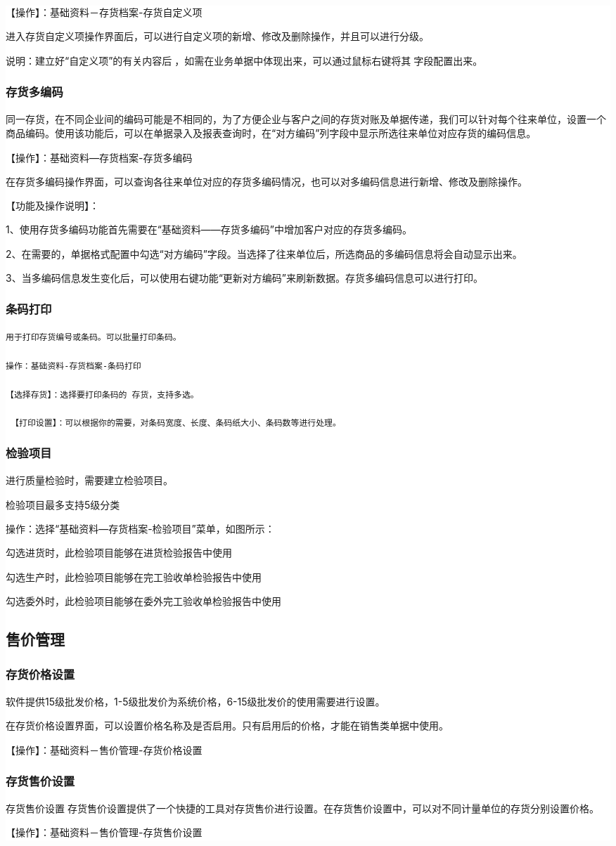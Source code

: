 【操作】：基础资料－存货档案-存货自定义项

进入存货自定义项操作界面后，可以进行自定义项的新增、修改及删除操作，并且可以进行分级。

说明：建立好“自定义项”的有关内容后 ，如需在业务单据中体现出来，可以通过鼠标右键将其 字段配置出来。

### 存货多编码

   同一存货，在不同企业间的编码可能是不相同的，为了方便企业与客户之间的存货对账及单据传递，我们可以针对每个往来单位，设置一个商品编码。使用该功能后，可以在单据录入及报表查询时，在“对方编码”列字段中显示所选往来单位对应存货的编码信息。

【操作】：基础资料—存货档案-存货多编码

在存货多编码操作界面，可以查询各往来单位对应的存货多编码情况，也可以对多编码信息进行新增、修改及删除操作。

【功能及操作说明】：

1、使用存货多编码功能首先需要在“基础资料——存货多编码”中增加客户对应的存货多编码。

2、在需要的，单据格式配置中勾选“对方编码”字段。当选择了往来单位后，所选商品的多编码信息将会自动显示出来。

3、当多编码信息发生变化后，可以使用右键功能“更新对方编码”来刷新数据。存货多编码信息可以进行打印。
### 条码打印
    用于打印存货编号或条码。可以批量打印条码。

    操作：基础资料-存货档案-条码打印

    【选择存货】：选择要打印条码的 存货，支持多选。

     【打印设置】：可以根据你的需要，对条码宽度、长度、条码纸大小、条码数等进行处理。
### 检验项目
进行质量检验时，需要建立检验项目。

检验项目最多支持5级分类

操作：选择“基础资料—存货档案-检验项目”菜单，如图所示：

勾选进货时，此检验项目能够在进货检验报告中使用

勾选生产时，此检验项目能够在完工验收单检验报告中使用

勾选委外时，此检验项目能够在委外完工验收单检验报告中使用

## 售价管理
### 存货价格设置
软件提供15级批发价格，1-5级批发价为系统价格，6-15级批发价的使用需要进行设置。

在存货价格设置界面，可以设置价格名称及是否启用。只有启用后的价格，才能在销售类单据中使用。

【操作】：基础资料－售价管理-存货价格设置
### 存货售价设置

存货售价设置
存货售价设置提供了一个快捷的工具对存货售价进行设置。在存货售价设置中，可以对不同计量单位的存货分别设置价格。

【操作】：基础资料－售价管理-存货售价设置

